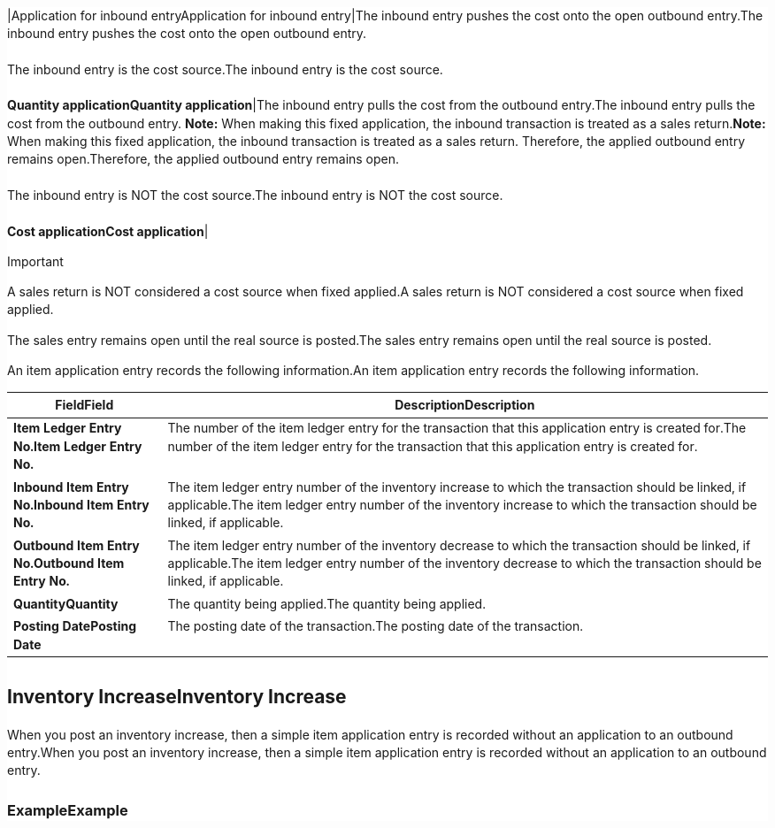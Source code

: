 |<span data-ttu-id="8c807-140">Application for inbound entry</span><span class="sxs-lookup"><span data-stu-id="8c807-140">Application for inbound entry</span></span>|<span data-ttu-id="8c807-141">The inbound entry pushes the cost onto the open outbound entry.</span><span class="sxs-lookup"><span data-stu-id="8c807-141">The inbound entry pushes the cost onto the open outbound entry.</span></span><br /><br /> <span data-ttu-id="8c807-142">The inbound entry is the cost source.</span><span class="sxs-lookup"><span data-stu-id="8c807-142">The inbound entry is the cost source.</span></span><br /><br /> <span data-ttu-id="8c807-143">**Quantity application**</span><span class="sxs-lookup"><span data-stu-id="8c807-143">**Quantity application**</span></span>|<span data-ttu-id="8c807-144">The inbound entry pulls the cost from the outbound entry.</span><span class="sxs-lookup"><span data-stu-id="8c807-144">The inbound entry pulls the cost from the outbound entry.</span></span> <span data-ttu-id="8c807-145">**Note:**  When making this fixed application, the inbound transaction is treated as a sales return.</span><span class="sxs-lookup"><span data-stu-id="8c807-145">**Note:**  When making this fixed application, the inbound transaction is treated as a sales return.</span></span> <span data-ttu-id="8c807-146">Therefore, the applied outbound entry remains open.</span><span class="sxs-lookup"><span data-stu-id="8c807-146">Therefore, the applied outbound entry remains open.</span></span> <br /><br /> <span data-ttu-id="8c807-147">The inbound entry is NOT the cost source.</span><span class="sxs-lookup"><span data-stu-id="8c807-147">The inbound entry is NOT the cost source.</span></span><br /><br /> <span data-ttu-id="8c807-148">**Cost application**</span><span class="sxs-lookup"><span data-stu-id="8c807-148">**Cost application**</span></span>|  
  
> [!IMPORTANT]  
>  <span data-ttu-id="8c807-149">A sales return is NOT considered a cost source when fixed applied.</span><span class="sxs-lookup"><span data-stu-id="8c807-149">A sales return is NOT considered a cost source when fixed applied.</span></span>  
>   
>  <span data-ttu-id="8c807-150">The sales entry remains open until the real source is posted.</span><span class="sxs-lookup"><span data-stu-id="8c807-150">The sales entry remains open until the real source is posted.</span></span>  
  
<span data-ttu-id="8c807-151">An item application entry records the following information.</span><span class="sxs-lookup"><span data-stu-id="8c807-151">An item application entry records the following information.</span></span>  
  
|<span data-ttu-id="8c807-152">Field</span><span class="sxs-lookup"><span data-stu-id="8c807-152">Field</span></span>|<span data-ttu-id="8c807-153">Description</span><span class="sxs-lookup"><span data-stu-id="8c807-153">Description</span></span>|  
|---------------------------------|---------------------------------------|  
|<span data-ttu-id="8c807-154">**Item Ledger Entry No.**</span><span class="sxs-lookup"><span data-stu-id="8c807-154">**Item Ledger Entry No.**</span></span>|<span data-ttu-id="8c807-155">The number of the item ledger entry for the transaction that this application entry is created for.</span><span class="sxs-lookup"><span data-stu-id="8c807-155">The number of the item ledger entry for the transaction that this application entry is created for.</span></span>|  
|<span data-ttu-id="8c807-156">**Inbound Item Entry No.**</span><span class="sxs-lookup"><span data-stu-id="8c807-156">**Inbound Item Entry No.**</span></span>|<span data-ttu-id="8c807-157">The item ledger entry number of the inventory increase to which the transaction should be linked, if applicable.</span><span class="sxs-lookup"><span data-stu-id="8c807-157">The item ledger entry number of the inventory increase to which the transaction should be linked, if applicable.</span></span>|  
|<span data-ttu-id="8c807-158">**Outbound Item Entry No.**</span><span class="sxs-lookup"><span data-stu-id="8c807-158">**Outbound Item Entry No.**</span></span>|<span data-ttu-id="8c807-159">The item ledger entry number of the inventory decrease to which the transaction should be linked, if applicable.</span><span class="sxs-lookup"><span data-stu-id="8c807-159">The item ledger entry number of the inventory decrease to which the transaction should be linked, if applicable.</span></span>|  
|<span data-ttu-id="8c807-160">**Quantity**</span><span class="sxs-lookup"><span data-stu-id="8c807-160">**Quantity**</span></span>|<span data-ttu-id="8c807-161">The quantity being applied.</span><span class="sxs-lookup"><span data-stu-id="8c807-161">The quantity being applied.</span></span>|  
|<span data-ttu-id="8c807-162">**Posting Date**</span><span class="sxs-lookup"><span data-stu-id="8c807-162">**Posting Date**</span></span>|<span data-ttu-id="8c807-163">The posting date of the transaction.</span><span class="sxs-lookup"><span data-stu-id="8c807-163">The posting date of the transaction.</span></span>|  
  
## <a name="inventory-increase"></a><span data-ttu-id="8c807-164">Inventory Increase</span><span class="sxs-lookup"><span data-stu-id="8c807-164">Inventory Increase</span></span>  
<span data-ttu-id="8c807-165">When you post an inventory increase, then a simple item application entry is recorded without an application to an outbound entry.</span><span class="sxs-lookup"><span data-stu-id="8c807-165">When you post an inventory increase, then a simple item application entry is recorded without an application to an outbound entry.</span></span>  
  
### <a name="example"></a><span data-ttu-id="8c807-166">Example</span><span class="sxs-lookup"><span data-stu-id="8c807-166">Example</span></span>  